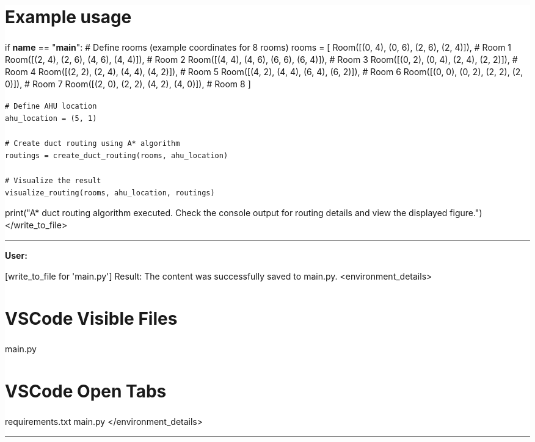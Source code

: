 # Example usage
if __name__ == "__main__":
    # Define rooms (example coordinates for 8 rooms)
    rooms = [
        Room([(0, 4), (0, 6), (2, 6), (2, 4)]),  # Room 1
        Room([(2, 4), (2, 6), (4, 6), (4, 4)]),  # Room 2
        Room([(4, 4), (4, 6), (6, 6), (6, 4)]),  # Room 3
        Room([(0, 2), (0, 4), (2, 4), (2, 2)]),  # Room 4
        Room([(2, 2), (2, 4), (4, 4), (4, 2)]),  # Room 5
        Room([(4, 2), (4, 4), (6, 4), (6, 2)]),  # Room 6
        Room([(0, 0), (0, 2), (2, 2), (2, 0)]),  # Room 7
        Room([(2, 0), (2, 2), (4, 2), (4, 0)]),  # Room 8
    ]

    # Define AHU location
    ahu_location = (5, 1)

    # Create duct routing using A* algorithm
    routings = create_duct_routing(rooms, ahu_location)

    # Visualize the result
    visualize_routing(rooms, ahu_location, routings)

print("A* duct routing algorithm executed. Check the console output for routing details and view the displayed figure.")
</content>
</write_to_file>

---

**User:**

[write_to_file for 'main.py'] Result:
The content was successfully saved to main.py.
<environment_details>
# VSCode Visible Files
main.py

# VSCode Open Tabs
requirements.txt
main.py
</environment_details>

---
